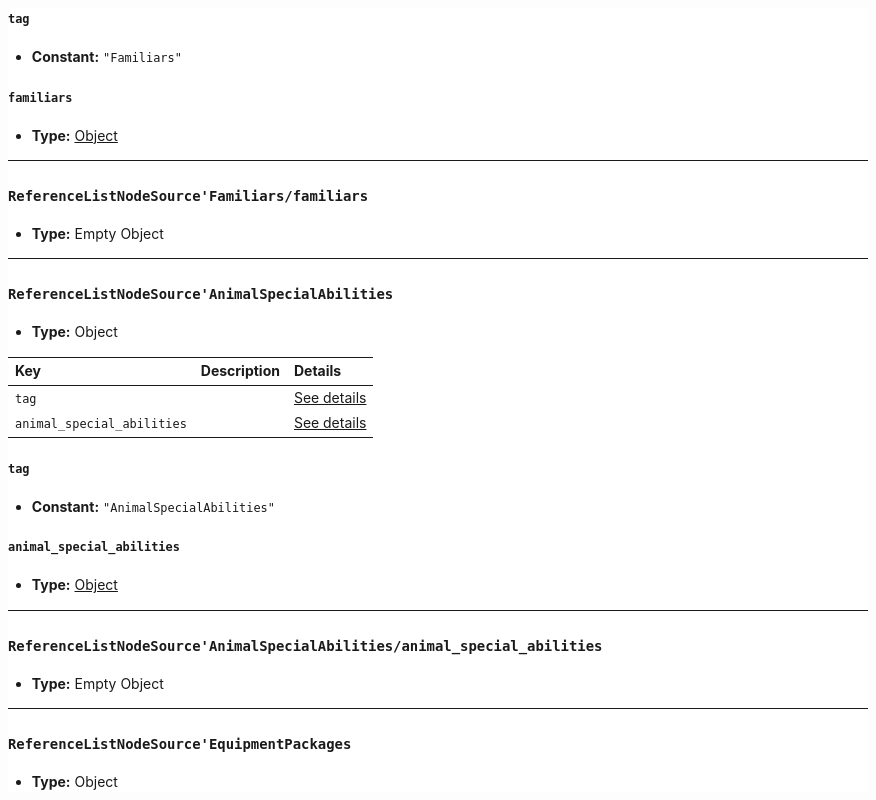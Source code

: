 #### <a name="ReferenceListNodeSource'Familiars/tag"></a> `tag`

- **Constant:** `"Familiars"`

#### <a name="ReferenceListNodeSource'Familiars/familiars"></a> `familiars`

- **Type:** <a href="#ReferenceListNodeSource'Familiars/familiars">Object</a>

---

### <a name="ReferenceListNodeSource'Familiars/familiars"></a> `ReferenceListNodeSource'Familiars/familiars`

- **Type:** Empty Object

---

### <a name="ReferenceListNodeSource'AnimalSpecialAbilities"></a> `ReferenceListNodeSource'AnimalSpecialAbilities`

- **Type:** Object

Key | Description | Details
:-- | :-- | :--
`tag` |  | <a href="#ReferenceListNodeSource'AnimalSpecialAbilities/tag">See details</a>
`animal_special_abilities` |  | <a href="#ReferenceListNodeSource'AnimalSpecialAbilities/animal_special_abilities">See details</a>

#### <a name="ReferenceListNodeSource'AnimalSpecialAbilities/tag"></a> `tag`

- **Constant:** `"AnimalSpecialAbilities"`

#### <a name="ReferenceListNodeSource'AnimalSpecialAbilities/animal_special_abilities"></a> `animal_special_abilities`

- **Type:** <a href="#ReferenceListNodeSource'AnimalSpecialAbilities/animal_special_abilities">Object</a>

---

### <a name="ReferenceListNodeSource'AnimalSpecialAbilities/animal_special_abilities"></a> `ReferenceListNodeSource'AnimalSpecialAbilities/animal_special_abilities`

- **Type:** Empty Object

---

### <a name="ReferenceListNodeSource'EquipmentPackages"></a> `ReferenceListNodeSource'EquipmentPackages`

- **Type:** Object
